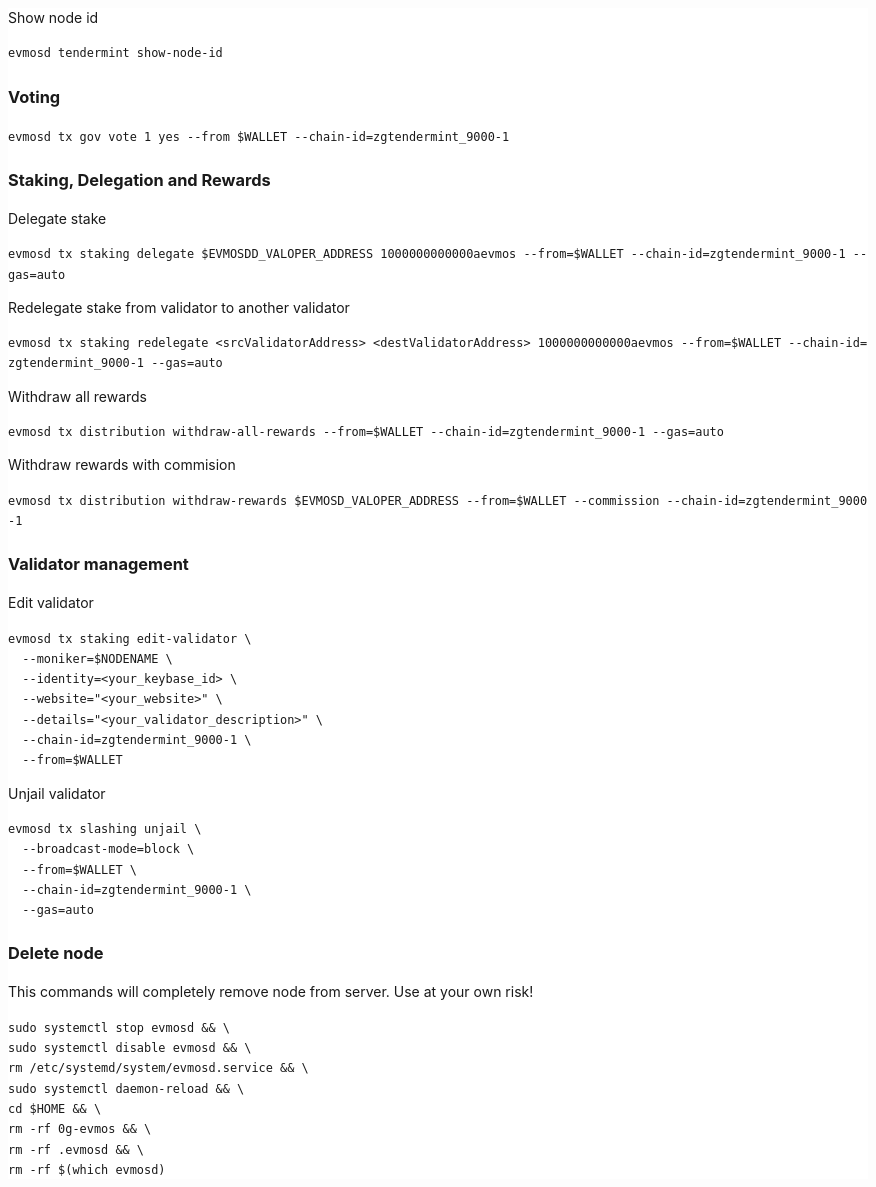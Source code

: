 Show node id
```
evmosd tendermint show-node-id
```
### Voting
```
evmosd tx gov vote 1 yes --from $WALLET --chain-id=zgtendermint_9000-1
```

### Staking, Delegation and Rewards
Delegate stake
```
evmosd tx staking delegate $EVMOSDD_VALOPER_ADDRESS 1000000000000aevmos --from=$WALLET --chain-id=zgtendermint_9000-1 --gas=auto
```

Redelegate stake from validator to another validator
```
evmosd tx staking redelegate <srcValidatorAddress> <destValidatorAddress> 1000000000000aevmos --from=$WALLET --chain-id=zgtendermint_9000-1 --gas=auto
```

Withdraw all rewards
```
evmosd tx distribution withdraw-all-rewards --from=$WALLET --chain-id=zgtendermint_9000-1 --gas=auto
```

Withdraw rewards with commision
```
evmosd tx distribution withdraw-rewards $EVMOSD_VALOPER_ADDRESS --from=$WALLET --commission --chain-id=zgtendermint_9000-1
```
### Validator management
Edit validator
```
evmosd tx staking edit-validator \
  --moniker=$NODENAME \
  --identity=<your_keybase_id> \
  --website="<your_website>" \
  --details="<your_validator_description>" \
  --chain-id=zgtendermint_9000-1 \
  --from=$WALLET
```

Unjail validator
```
evmosd tx slashing unjail \
  --broadcast-mode=block \
  --from=$WALLET \
  --chain-id=zgtendermint_9000-1 \
  --gas=auto
```

### Delete node
This commands will completely remove node from server. Use at your own risk!
```
sudo systemctl stop evmosd && \
sudo systemctl disable evmosd && \
rm /etc/systemd/system/evmosd.service && \
sudo systemctl daemon-reload && \
cd $HOME && \
rm -rf 0g-evmos && \
rm -rf .evmosd && \
rm -rf $(which evmosd)
